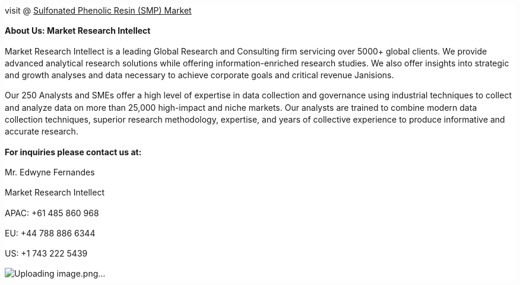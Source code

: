 visit&nbsp;@</strong>&nbsp;</span><span class="font-[700]"><a href="https://www.marketresearchintellect.com/product/global-sulfonated-phenolic-resin-smp-market/?utm_source=Linkedin&utm_medium=837" target="_blank" data-tracking-control-name="article-ssr-frontend-pulse_little-text-block" data-tracking-will-navigate="" data-test-link="">Sulfonated Phenolic Resin (SMP) Market</a></span></p><p><strong><span class="font-[700]">About Us: Market Research Intellect</span></strong></p><p><span class="">Market Research Intellect is a leading Global Research and Consulting firm servicing over 5000+ global clients. We provide advanced analytical research solutions while offering information-enriched research studies.&nbsp;</span>We also offer insights into strategic and growth analyses and data necessary to achieve corporate goals and critical revenue Janisions.</p><p><span class="">Our 250 Analysts and SMEs offer a high level of expertise in data collection and governance using industrial techniques to collect and analyze data on more than 25,000 high-impact and niche markets. Our analysts are trained to combine modern data collection techniques, superior research methodology, expertise, and years of collective experience to produce informative and accurate research.</span></p><p><strong>For inquiries please contact us at:</strong></p><p>Mr. Edwyne Fernandes</p><p>Market Research Intellect</p><p>APAC: +61 485 860 968</p><p>EU: +44 788 886 6344</p><p>US: +1 743 222 5439</p>
![Uploading image.png…]()
